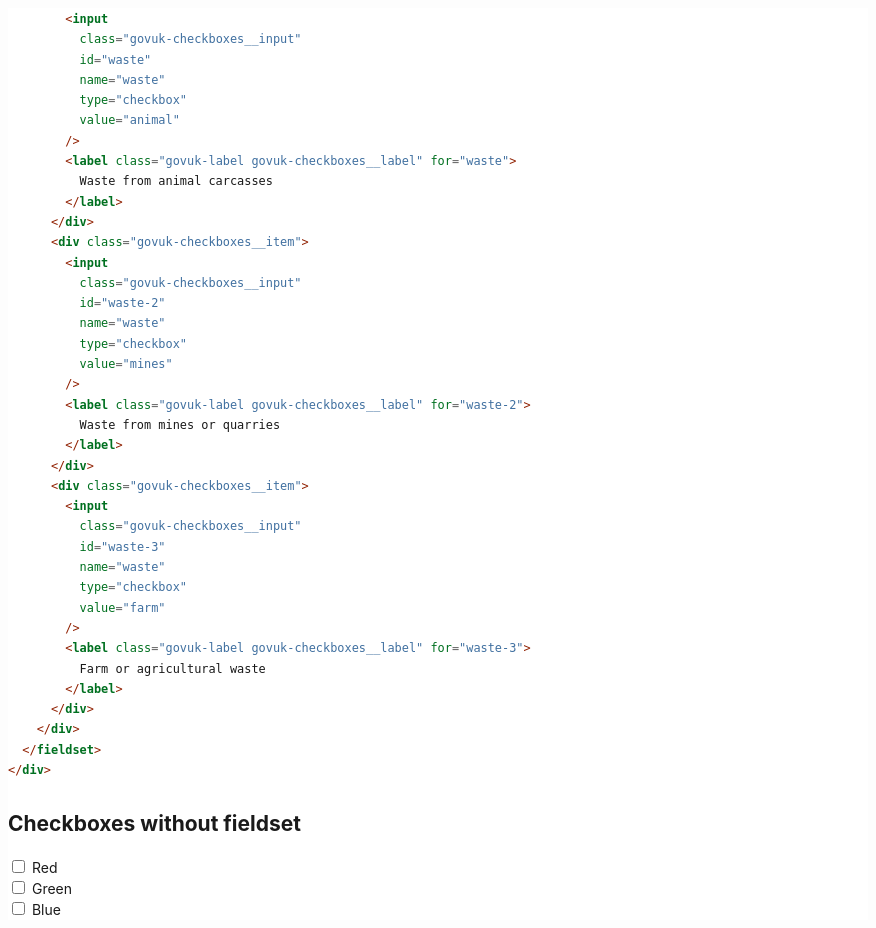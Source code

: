 ```html
        <input
          class="govuk-checkboxes__input"
          id="waste"
          name="waste"
          type="checkbox"
          value="animal"
        />
        <label class="govuk-label govuk-checkboxes__label" for="waste">
          Waste from animal carcasses
        </label>
      </div>
      <div class="govuk-checkboxes__item">
        <input
          class="govuk-checkboxes__input"
          id="waste-2"
          name="waste"
          type="checkbox"
          value="mines"
        />
        <label class="govuk-label govuk-checkboxes__label" for="waste-2">
          Waste from mines or quarries
        </label>
      </div>
      <div class="govuk-checkboxes__item">
        <input
          class="govuk-checkboxes__input"
          id="waste-3"
          name="waste"
          type="checkbox"
          value="farm"
        />
        <label class="govuk-label govuk-checkboxes__label" for="waste-3">
          Farm or agricultural waste
        </label>
      </div>
    </div>
  </fieldset>
</div>
```

## Checkboxes without fieldset

<div class="govuk-form-group lbh-form-group">
  <div class="govuk-checkboxes lbh-checkboxes">
        <div class="govuk-checkboxes__item">
          <input class="govuk-checkboxes__input" id="colours" name="colours" type="checkbox" value="red" />
          <label class="govuk-label govuk-checkboxes__label" for="colours">
        Red
      </label>
        </div>
        <div class="govuk-checkboxes__item">
          <input class="govuk-checkboxes__input" id="colours-2" name="colours" type="checkbox" value="green" />
          <label class="govuk-label govuk-checkboxes__label" for="colours-2">
        Green
      </label>
        </div>
        <div class="govuk-checkboxes__item">
          <input class="govuk-checkboxes__input" id="colours-3" name="colours" type="checkbox" value="blue" />
          <label class="govuk-label govuk-checkboxes__label" for="colours-3">
        Blue
      </label>